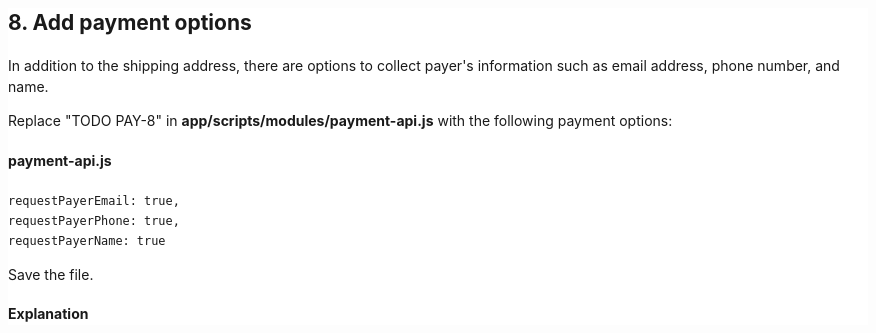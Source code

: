 <a id="8" />


## 8. Add payment options




In addition to the shipping address, there are options to collect payer's information such as email address, phone number, and name.

Replace "TODO PAY-8" in <strong>app/scripts/modules/payment-api.js</strong> with the following payment options:

#### payment-api.js
```
requestPayerEmail: true,
requestPayerPhone: true,
requestPayerName: true
```

Save the file.

#### Explanation
